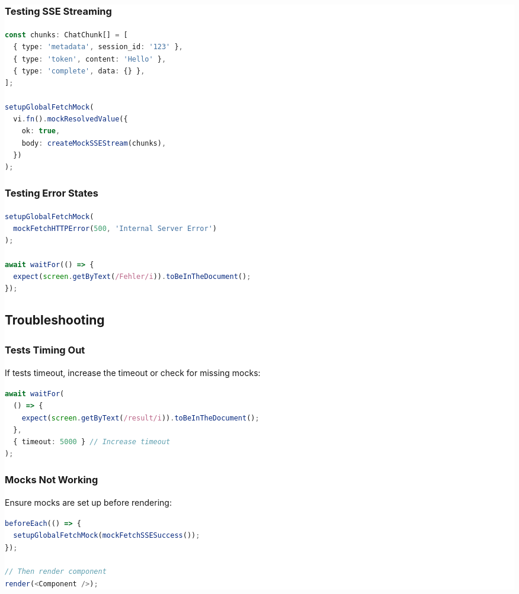 ### Testing SSE Streaming

```typescript
const chunks: ChatChunk[] = [
  { type: 'metadata', session_id: '123' },
  { type: 'token', content: 'Hello' },
  { type: 'complete', data: {} },
];

setupGlobalFetchMock(
  vi.fn().mockResolvedValue({
    ok: true,
    body: createMockSSEStream(chunks),
  })
);
```

### Testing Error States

```typescript
setupGlobalFetchMock(
  mockFetchHTTPError(500, 'Internal Server Error')
);

await waitFor(() => {
  expect(screen.getByText(/Fehler/i)).toBeInTheDocument();
});
```

## Troubleshooting

### Tests Timing Out

If tests timeout, increase the timeout or check for missing mocks:

```typescript
await waitFor(
  () => {
    expect(screen.getByText(/result/i)).toBeInTheDocument();
  },
  { timeout: 5000 } // Increase timeout
);
```

### Mocks Not Working

Ensure mocks are set up before rendering:

```typescript
beforeEach(() => {
  setupGlobalFetchMock(mockFetchSSESuccess());
});

// Then render component
render(<Component />);
```

